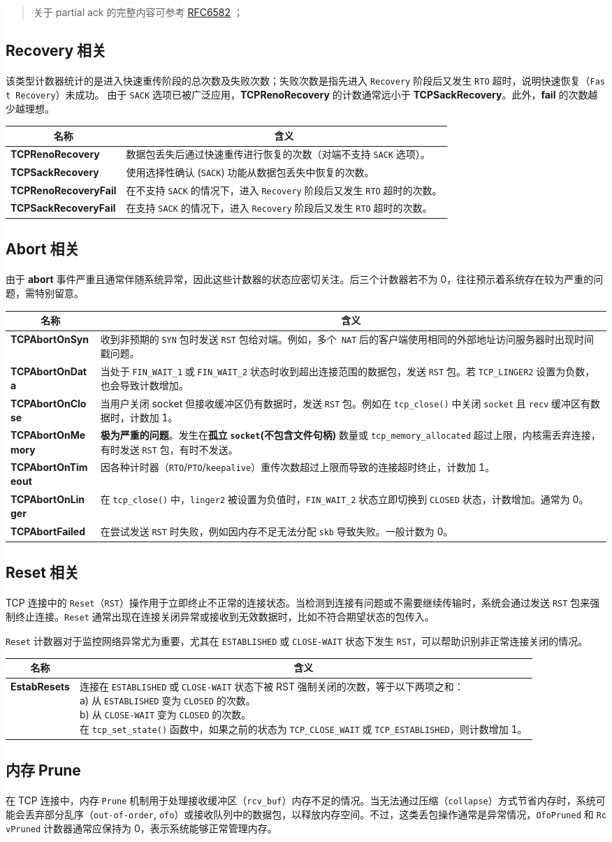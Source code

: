 > 关于 partial ack 的完整内容可参考 [RFC6582](https://tools.ietf.org/html/rfc6582) ；

## Recovery 相关

该类型计数器统计的是进入快速重传阶段的总次数及失败次数；失败次数是指先进入 `Recovery` 阶段后又发生 `RTO` 超时，说明快速恢复（`Fast Recovery`）未成功。
由于 `SACK` 选项已被广泛应用，**TCPRenoRecovery** 的计数通常远小于 **TCPSackRecovery**。此外，**fail** 的次数越少越理想。

| **名称**| **含义**|
|------------------------|------------------------------------------------|
| **TCPRenoRecovery**    | 数据包丢失后通过快速重传进行恢复的次数（对端不支持 `SACK` 选项）。|
| **TCPSackRecovery**    | 使用选择性确认 (`SACK`) 功能从数据包丢失中恢复的次数。|
| **TCPRenoRecoveryFail** | 在不支持 `SACK` 的情况下，进入 `Recovery` 阶段后又发生 `RTO` 超时的次数。|
| **TCPSackRecoveryFail** | 在支持 `SACK` 的情况下，进入 `Recovery` 阶段后又发生 `RTO` 超时的次数。|

## Abort 相关

由于 **abort** 事件严重且通常伴随系统异常，因此这些计数器的状态应密切关注。后三个计数器若不为 0，往往预示着系统存在较为严重的问题，需特别留意。

| **名称**| **含义**|
|---------------------|------------------------------|
| **TCPAbortOnSyn**   | 收到非预期的 `SYN` 包时发送 `RST` 包给对端。例如，多个` NAT` 后的客户端使用相同的外部地址访问服务器时出现时间戳问题。|
| **TCPAbortOnData**  | 当处于 `FIN_WAIT_1` 或 `FIN_WAIT_2` 状态时收到超出连接范围的数据包，发送 `RST` 包。若 `TCP_LINGER2` 设置为负数，也会导致计数增加。         |
| **TCPAbortOnClose** | 当用户关闭 socket 但接收缓冲区仍有数据时，发送 `RST` 包。例如在 `tcp_close()` 中关闭 `socket` 且 `recv` 缓冲区有数据时，计数加 1。|
| **TCPAbortOnMemory**| **极为严重的问题**。发生在**孤立 `socket`(不包含文件句柄)** 数量或 `tcp_memory_allocated` 超过上限，内核需丢弃连接，有时发送 `RST` 包，有时不发送。|
| **TCPAbortOnTimeout** | 因各种计时器（`RTO`/`PTO`/`keepalive`）重传次数超过上限而导致的连接超时终止，计数加 1。|
| **TCPAbortOnLinger**  | 在 `tcp_close()` 中，`linger2` 被设置为负值时，`FIN_WAIT_2` 状态立即切换到 `CLOSED` 状态，计数增加。通常为 0。|
| **TCPAbortFailed**    | 在尝试发送 `RST` 时失败，例如因内存不足无法分配 `skb` 导致失败。一般计数为 0。|

## Reset 相关

TCP 连接中的 `Reset`（`RST`）操作用于立即终止不正常的连接状态。当检测到连接有问题或不需要继续传输时，系统会通过发送 `RST` 包来强制终止连接。`Reset` 通常出现在连接关闭异常或接收到无效数据时，比如不符合期望状态的包传入。

`Reset` 计数器对于监控网络异常尤为重要，尤其在 `ESTABLISHED` 或 `CLOSE-WAIT` 状态下发生 `RST`，可以帮助识别非正常连接关闭的情况。

| **名称**| **含义**|
|----------------|-----------------------------|
| **EstabResets** | 连接在 `ESTABLISHED` 或 `CLOSE-WAIT` 状态下被 RST 强制关闭的次数，等于以下两项之和：<br> a) 从 `ESTABLISHED` 变为 `CLOSED` 的次数。<br> b) 从 `CLOSE-WAIT` 变为 `CLOSED` 的次数。<br> 在 `tcp_set_state()` 函数中，如果之前的状态为 `TCP_CLOSE_WAIT` 或 `TCP_ESTABLISHED`，则计数增加 1。|

## 内存 Prune

在 TCP 连接中，内存 `Prune` 机制用于处理接收缓冲区（`rcv_buf`）内存不足的情况。当无法通过压缩（`collapse`）方式节省内存时，系统可能会丢弃部分乱序（`out-of-order`, `ofo`）或接收队列中的数据包，以释放内存空间。不过，这类丢包操作通常是异常情况，`OfoPruned` 和 `RcvPruned` 计数器通常应保持为 0，表示系统能够正常管理内存。
